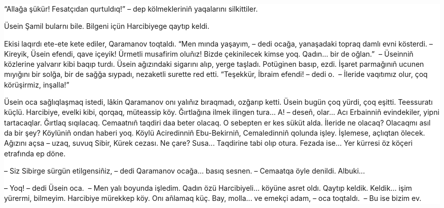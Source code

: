 “Allağa şükür!
Fesatçıdan qurtuldıq!” – dep kölmekleriniñ yaqalarını silkittiler.

Üsein Şamil bularnı bile.
Bilgeni içün Harcibiyege qaytıp keldi.

Ekisi laqırdı ete-ete kete ediler, Qaramanov toqtaldı.
“Men mında yaşayım, – dedi ocağa, yanaşadaki topraq damlı evni kösterdi.
– Kireyik, Üsein efendi, qave içeyik!
Ürmetli musafirim oluñız!
Bizde çekinilecek kimse yoq.
Qadın... bir de oğlan.”
 – Üseinniñ közlerine yalvarır kibi baqıp turdı.
Üsein ağızındaki sigarını alıp, yerge taşladı.
Potüginen basıp, ezdi.
İşaret parmağınıñ ucunen mıyığını bir solğa, bir de sağğa sıypadı, nezaketli surette red etti.
“Teşekkür, İbraim efendi! – dedi o.
 – İleride vaqıtımız olur, çoq körüşirmiz, inşalla!”

Üsein oca sağlıqlaşmaq istedi, lâkin Qaramanov onı yalıñız bıraqmadı, ozğarıp ketti.
Üsein bugün çoq yürdi, çoq eşitti.
Teessuratı küçlü.
Harcibiye, evelki kibi, qorqaq, müteassip köy.
Ğırtlağına ilmek ilingen tura...
A! – deseñ, olar...
Acı Erbainniñ evindekiler, yipni tartacaqlar.
Ğırtlaq sıqılacaq.
Cemaatnıñ taqdiri daa beter olacaq.
O sebepten er kes süküt alda.
İleride ne olacaq?
Olacaqmı asıl da bir şey?
Köylüniñ ondan haberi yoq.
Köylü Aciredinniñ Ebu-Bekirniñ, Cemaledinniñ qolunda işley.
İşlemese, açlıqtan ölecek.
Ağızını açsa – uzaq, suvuq Sibir, Kürek cezası.
Ne çare?
Susa...
Taqdirine tabi olıp otura.
Fezada ise...
Yer kürresi öz köçeri etrafında ep döne.

– Siz Sibirge sürgün etilgensiñiz, – dedi Qaramanov ocağa... basıq sesnen.
– Cemaatqa öyle denildi.
Albuki...

– Yoq! – dedi Üsein oca.
 – Men yalı boyunda işledim.
Qadın özü Harcibiyeli... köyüne asret oldı.
Qaytıp keldik.
Keldik... işim yürermi, bilmeyim.
Harcibiye mürekkep köy.
Onı añlamaq küç.
Bay, molla... ve emekçi adam, – oca toqtaldı.
 – Bu ise bizim ev.
